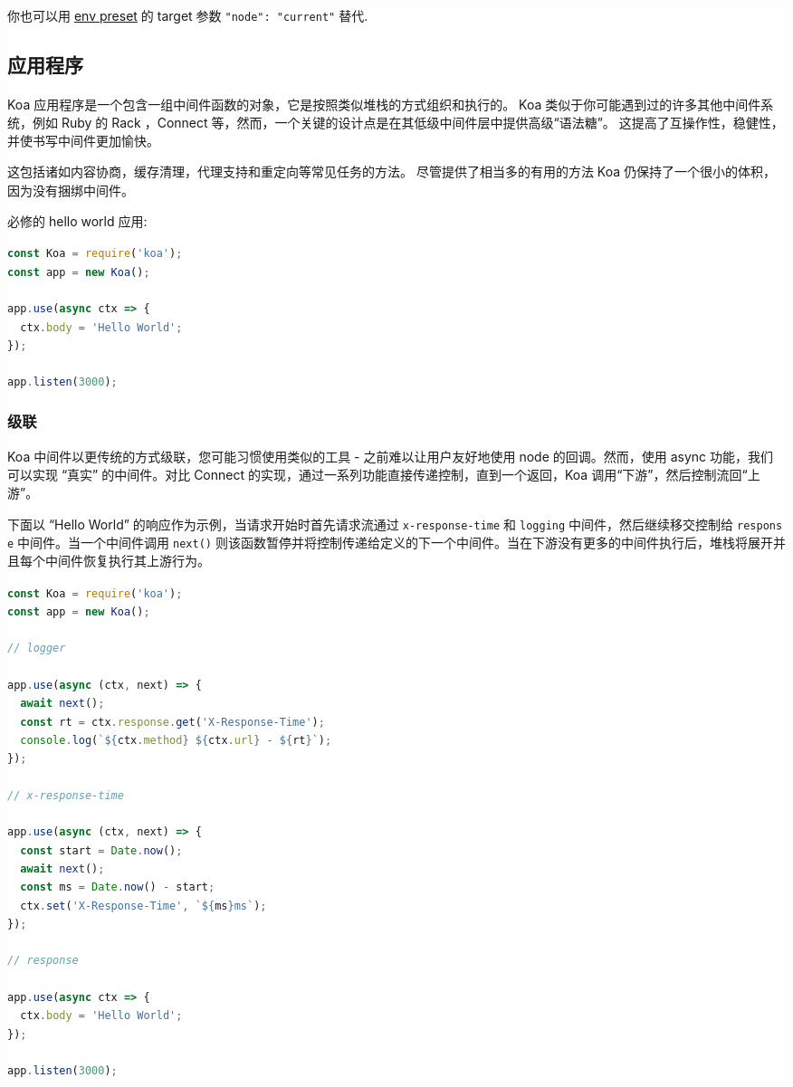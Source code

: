 你也可以用 [env preset](https://www.babeljs.cn/docs/plugins/preset-env/) 的 target 参数 `"node": "current"` 替代.

## 应用程序

Koa 应用程序是一个包含一组中间件函数的对象，它是按照类似堆栈的方式组织和执行的。 Koa 类似于你可能遇到过的许多其他中间件系统，例如 Ruby 的 Rack ，Connect 等，然而，一个关键的设计点是在其低级中间件层中提供高级“语法糖”。 这提高了互操作性，稳健性，并使书写中间件更加愉快。

这包括诸如内容协商，缓存清理，代理支持和重定向等常见任务的方法。 尽管提供了相当多的有用的方法 Koa 仍保持了一个很小的体积，因为没有捆绑中间件。

必修的 hello world 应用:

```js
const Koa = require('koa');
const app = new Koa();

app.use(async ctx => {
  ctx.body = 'Hello World';
});

app.listen(3000);
```

### 级联

Koa 中间件以更传统的方式级联，您可能习惯使用类似的工具 - 之前难以让用户友好地使用 node 的回调。然而，使用 async 功能，我们可以实现 “真实” 的中间件。对比 Connect 的实现，通过一系列功能直接传递控制，直到一个返回，Koa 调用“下游”，然后控制流回“上游”。

下面以 “Hello World” 的响应作为示例，当请求开始时首先请求流通过 `x-response-time` 和 `logging` 中间件，然后继续移交控制给 `response` 中间件。当一个中间件调用 `next()` 则该函数暂停并将控制传递给定义的下一个中间件。当在下游没有更多的中间件执行后，堆栈将展开并且每个中间件恢复执行其上游行为。

```js
const Koa = require('koa');
const app = new Koa();

// logger

app.use(async (ctx, next) => {
  await next();
  const rt = ctx.response.get('X-Response-Time');
  console.log(`${ctx.method} ${ctx.url} - ${rt}`);
});

// x-response-time

app.use(async (ctx, next) => {
  const start = Date.now();
  await next();
  const ms = Date.now() - start;
  ctx.set('X-Response-Time', `${ms}ms`);
});

// response

app.use(async ctx => {
  ctx.body = 'Hello World';
});

app.listen(3000);
```
